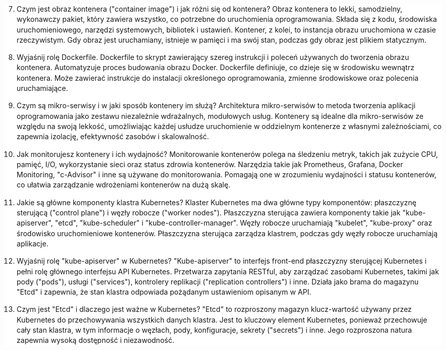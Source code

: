 7) Czym jest obraz kontenera ("container image") i jak różni się od kontenera?
Obraz kontenera to lekki, samodzielny, wykonawczy pakiet, który zawiera wszystko, co potrzebne do uruchomienia oprogramowania. 
Składa się z kodu, środowiska uruchomieniowego, narzędzi systemowych, bibliotek i ustawień. Kontener, z kolei, to instancja 
obrazu uruchomiona w czasie rzeczywistym. Gdy obraz jest uruchamiany, istnieje w pamięci i ma swój stan, podczas gdy obraz 
jest plikiem statycznym.

8) Wyjaśnij rolę Dockerfile.
Dockerfile to skrypt zawierający szereg instrukcji i poleceń używanych do tworzenia obrazu kontenera. Automatyzuje proces 
budowania obrazu Docker. Dockerfile definiuje, co dzieje się w środowisku wewnątrz kontenera. Może zawierać instrukcje do 
instalacji określonego oprogramowania, zmienne środowiskowe oraz polecenia uruchamiające.

9) Czym są mikro-serwisy i w jaki sposób kontenery im służą?
Architektura mikro-serwisów to metoda tworzenia aplikacji oprogramowania jako zestawu niezależnie wdrażalnych, modułowych usług. 
Kontenery są idealne dla mikro-serwisów ze względu na swoją lekkość, umożliwiając każdej usłudze uruchomienie w oddzielnym 
kontenerze z własnymi zależnościami, co zapewnia izolację, efektywność zasobów i skalowalność.

10) Jak monitorujesz kontenery i ich wydajność?
Monitorowanie kontenerów polega na śledzeniu metryk, takich jak zużycie CPU, pamięć, I/O, wykorzystanie sieci oraz status 
zdrowia kontenerów. Narzędzia takie jak Prometheus, Grafana, Docker Monitoring, "c-Advisor" i inne są używane do monitorowania. 
Pomagają one w zrozumieniu wydajności i statusu kontenerów, co ułatwia zarządzanie wdrożeniami kontenerów na dużą skalę.

11) Jakie są główne komponenty klastra Kubernetes?
Klaster Kubernetes ma dwa główne typy komponentów: płaszczyznę sterującą ("control plane") i węzły robocze ("worker nodes"). 
Płaszczyzna sterująca zawiera komponenty takie jak "kube-apiserver", "etcd", "kube-scheduler" i "kube-controller-manager".
Węzły robocze uruchamiają "kubelet", "kube-proxy" oraz środowisko uruchomieniowe kontenerów. Płaszczyzna sterująca 
zarządza klastrem, podczas gdy węzły robocze uruchamiają aplikacje.

12) Wyjaśnij rolę "kube-apiserver" w Kubernetes?
"Kube-apiserver" to interfejs front-end płaszczyzny sterującej Kubernetes i pełni rolę głównego interfejsu API Kubernetes. 
Przetwarza zapytania RESTful, aby zarządzać zasobami Kubernetes, takimi jak pody ("pods"), usługi ("services"), 
kontrolery replikacji ("replication controllers") i inne. 
Działa jako brama do magazynu "Etcd" i zapewnia, że stan klastra odpowiada pożądanym ustawieniom opisanym w API.

13) Czym jest "Etcd" i dlaczego jest ważne w Kubernetes?
"Etcd" to rozproszony magazyn klucz-wartość używany przez Kubernetes do przechowywania wszystkich danych klastra. Jest to 
kluczowy element Kubernetes, ponieważ przechowuje cały stan klastra, w tym informacje o węzłach, pody, konfiguracje, 
sekrety ("secrets") i inne. Jego rozproszona natura zapewnia wysoką dostępność i niezawodność.
